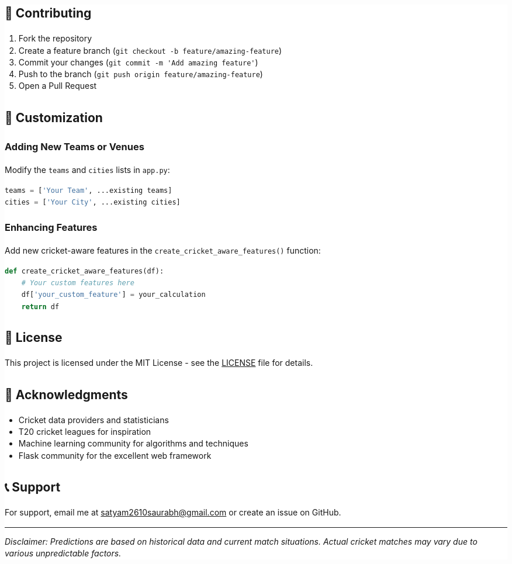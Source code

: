 ## 🤝 Contributing

1. Fork the repository
2. Create a feature branch (`git checkout -b feature/amazing-feature`)
3. Commit your changes (`git commit -m 'Add amazing feature'`)
4. Push to the branch (`git push origin feature/amazing-feature`)
5. Open a Pull Request

## 🔧 Customization

### Adding New Teams or Venues
Modify the `teams` and `cities` lists in `app.py`:

```python
teams = ['Your Team', ...existing teams]
cities = ['Your City', ...existing cities]
```

### Enhancing Features
Add new cricket-aware features in the `create_cricket_aware_features()` function:

```python
def create_cricket_aware_features(df):
    # Your custom features here
    df['your_custom_feature'] = your_calculation
    return df
```

## 📝 License

This project is licensed under the MIT License - see the [LICENSE](LICENSE) file for details.

## 🙏 Acknowledgments

- Cricket data providers and statisticians
- T20 cricket leagues for inspiration
- Machine learning community for algorithms and techniques
- Flask community for the excellent web framework

## 📞 Support

For support, email me at satyam2610saurabh@gmail.com or create an issue on GitHub.

---

*Disclaimer: Predictions are based on historical data and current match situations. Actual cricket matches may vary due to various unpredictable factors.*
